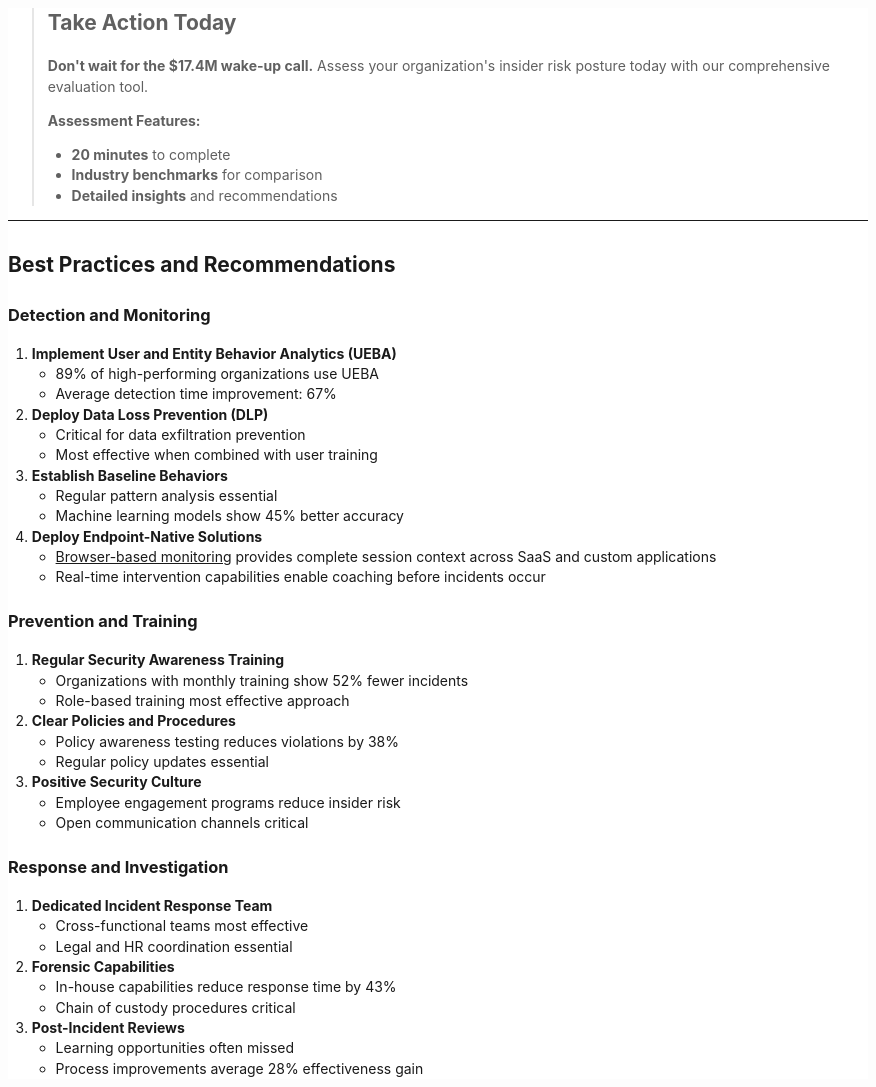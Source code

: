 > ## Take Action Today
> 
> **Don't wait for the $17.4M wake-up call.** Assess your organization's insider risk posture today with our comprehensive evaluation tool.
> 
> **Assessment Features:**
> - **20 minutes** to complete
> - **Industry benchmarks** for comparison  
> - **Detailed insights** and recommendations

---

## Best Practices and Recommendations
### Detection and Monitoring
1. **Implement User and Entity Behavior Analytics (UEBA)**
   - 89% of high-performing organizations use UEBA
   - Average detection time improvement: 67%
2. **Deploy Data Loss Prevention (DLP)**
   - Critical for data exfiltration prevention
   - Most effective when combined with user training
3. **Establish Baseline Behaviors**
   - Regular pattern analysis essential
   - Machine learning models show 45% better accuracy
4. **Deploy Endpoint-Native Solutions**
   - [Browser-based monitoring](https://abovesec.com) provides complete session context across SaaS and custom applications
   - Real-time intervention capabilities enable coaching before incidents occur
### Prevention and Training
1. **Regular Security Awareness Training**
   - Organizations with monthly training show 52% fewer incidents
   - Role-based training most effective approach
2. **Clear Policies and Procedures**
   - Policy awareness testing reduces violations by 38%
   - Regular policy updates essential
3. **Positive Security Culture**
   - Employee engagement programs reduce insider risk
   - Open communication channels critical

### Response and Investigation
1. **Dedicated Incident Response Team**
   - Cross-functional teams most effective
   - Legal and HR coordination essential
2. **Forensic Capabilities**
   - In-house capabilities reduce response time by 43%
   - Chain of custody procedures critical
3. **Post-Incident Reviews**
   - Learning opportunities often missed
   - Process improvements average 28% effectiveness gain
